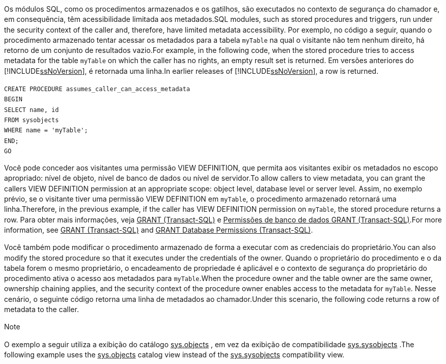  <span data-ttu-id="2ccf8-126">Os módulos SQL, como os procedimentos armazenados e os gatilhos, são executados no contexto de segurança do chamador e, em consequência, têm acessibilidade limitada aos metadados.</span><span class="sxs-lookup"><span data-stu-id="2ccf8-126">SQL modules, such as stored procedures and triggers, run under the security context of the caller and, therefore, have limited metadata accessibility.</span></span> <span data-ttu-id="2ccf8-127">Por exemplo, no código a seguir, quando o procedimento armazenado tentar acessar os metadados para a tabela `myTable` na qual o visitante não tem nenhum direito, há retorno de um conjunto de resultados vazio.</span><span class="sxs-lookup"><span data-stu-id="2ccf8-127">For example, in the following code, when the stored procedure tries to access metadata for the table `myTable` on which the caller has no rights, an empty result set is returned.</span></span> <span data-ttu-id="2ccf8-128">Em versões anteriores do [!INCLUDE[ssNoVersion](../../includes/ssnoversion-md.md)], é retornada uma linha.</span><span class="sxs-lookup"><span data-stu-id="2ccf8-128">In earlier releases of [!INCLUDE[ssNoVersion](../../includes/ssnoversion-md.md)], a row is returned.</span></span>  
  
```  
CREATE PROCEDURE assumes_caller_can_access_metadata  
BEGIN  
SELECT name, id   
FROM sysobjects   
WHERE name = 'myTable';  
END;  
GO  
```  
  
 <span data-ttu-id="2ccf8-129">Você pode conceder aos visitantes uma permissão VIEW DEFINITION, que permita aos visitantes exibir os metadados no escopo apropriado: nível de objeto, nível de banco de dados ou nível de servidor.</span><span class="sxs-lookup"><span data-stu-id="2ccf8-129">To allow callers to view metadata, you can grant the callers VIEW DEFINITION permission at an appropriate scope: object level, database level or server level.</span></span> <span data-ttu-id="2ccf8-130">Assim, no exemplo prévio, se o visitante tiver uma permissão VIEW DEFINITION em `myTable`, o procedimento armazenado retornará uma linha.</span><span class="sxs-lookup"><span data-stu-id="2ccf8-130">Therefore, in the previous example, if the caller has VIEW DEFINITION permission on `myTable`, the stored procedure returns a row.</span></span> <span data-ttu-id="2ccf8-131">Para obter mais informações, veja [GRANT &#40;Transact-SQL&#41;](/sql/t-sql/statements/grant-transact-sql) e [Permissões de banco de dados GRANT &#40;Transact-SQL&#41;](/sql/t-sql/statements/grant-database-permissions-transact-sql).</span><span class="sxs-lookup"><span data-stu-id="2ccf8-131">For more information, see [GRANT &#40;Transact-SQL&#41;](/sql/t-sql/statements/grant-transact-sql) and [GRANT Database Permissions &#40;Transact-SQL&#41;](/sql/t-sql/statements/grant-database-permissions-transact-sql).</span></span>  
  
 <span data-ttu-id="2ccf8-132">Você também pode modificar o procedimento armazenado de forma a executar com as credenciais do proprietário.</span><span class="sxs-lookup"><span data-stu-id="2ccf8-132">You can also modify the stored procedure so that it executes under the credentials of the owner.</span></span> <span data-ttu-id="2ccf8-133">Quando o proprietário do procedimento e o da tabela forem o mesmo proprietário, o encadeamento de propriedade é aplicável e o contexto de segurança do proprietário do procedimento ativa o acesso aos metadados para `myTable`.</span><span class="sxs-lookup"><span data-stu-id="2ccf8-133">When the procedure owner and the table owner are the same owner, ownership chaining applies, and the security context of the procedure owner enables access to the metadata for `myTable`.</span></span> <span data-ttu-id="2ccf8-134">Nesse cenário, o seguinte código retorna uma linha de metadados ao chamador.</span><span class="sxs-lookup"><span data-stu-id="2ccf8-134">Under this scenario, the following code returns a row of metadata to the caller.</span></span>  
  
> [!NOTE]  
>  <span data-ttu-id="2ccf8-135">O exemplo a seguir utiliza a exibição do catálogo [sys.objects](/sql/relational-databases/system-catalog-views/sys-objects-transact-sql) , em vez da exibição de compatibilidade [sys.sysobjects](/sql/relational-databases/system-compatibility-views/sys-sysobjects-transact-sql) .</span><span class="sxs-lookup"><span data-stu-id="2ccf8-135">The following example uses the [sys.objects](/sql/relational-databases/system-catalog-views/sys-objects-transact-sql) catalog view instead of the [sys.sysobjects](/sql/relational-databases/system-compatibility-views/sys-sysobjects-transact-sql) compatibility view.</span></span>  
  
